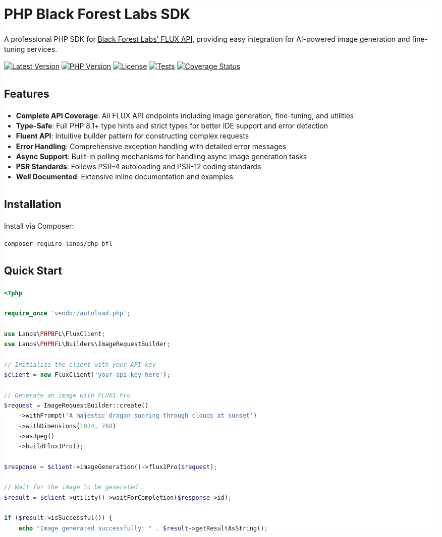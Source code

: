 # PHP Black Forest Labs SDK

A professional PHP SDK for [Black Forest Labs' FLUX API](https://api.bfl.ai/), providing easy integration for AI-powered image generation and fine-tuning services.

[![Latest Version](https://img.shields.io/packagist/v/lanos/php-bfl.svg?style=flat-square)](https://packagist.org/packages/lanos/php-bfl)
[![PHP Version](https://img.shields.io/packagist/php-v/lanos/php-bfl.svg?style=flat-square)](https://packagist.org/packages/lanos/php-bfl)
[![License](https://img.shields.io/packagist/l/lanos/php-bfl.svg?style=flat-square)](https://github.com/l4nos/PHP-Black-Forest-Labs/blob/main/LICENSE.md)
[![Tests](https://github.com/l4nos/PHP-Black-Forest-Labs/actions/workflows/tests.yml/badge.svg)](https://github.com/l4nos/PHP-Black-Forest-Labs/actions)
[![Coverage Status](https://coveralls.io/repos/github/l4nos/PHP-Black-Forest-Labs/badge.svg)](https://coveralls.io/github/l4nos/PHP-Black-Forest-Labs)

## Features

- **Complete API Coverage**: All FLUX API endpoints including image generation, fine-tuning, and utilities
- **Type-Safe**: Full PHP 8.1+ type hints and strict types for better IDE support and error detection
- **Fluent API**: Intuitive builder pattern for constructing complex requests
- **Error Handling**: Comprehensive exception handling with detailed error messages
- **Async Support**: Built-in polling mechanisms for handling async image generation tasks
- **PSR Standards**: Follows PSR-4 autoloading and PSR-12 coding standards
- **Well Documented**: Extensive inline documentation and examples

## Installation

Install via Composer:

```bash
composer require lanos/php-bfl
```

## Quick Start

```php
<?php

require_once 'vendor/autoload.php';

use Lanos\PHPBFL\FluxClient;
use Lanos\PHPBFL\Builders\ImageRequestBuilder;

// Initialize the client with your API key
$client = new FluxClient('your-api-key-here');

// Generate an image with FLUX1 Pro
$request = ImageRequestBuilder::create()
    ->withPrompt('A majestic dragon soaring through clouds at sunset')
    ->withDimensions(1024, 768)
    ->asJpeg()
    ->buildFlux1Pro();

$response = $client->imageGeneration()->flux1Pro($request);

// Wait for the image to be generated
$result = $client->utility()->waitForCompletion($response->id);

if ($result->isSuccessful()) {
    echo "Image generated successfully: " . $result->getResultAsString();
```